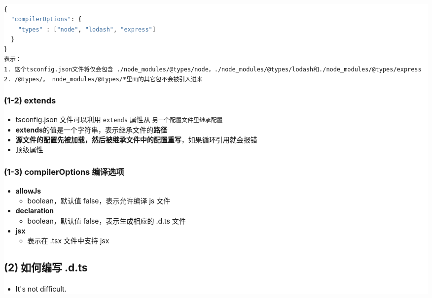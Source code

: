```2
{
  "compilerOptions": {
    "types" : ["node", "lodash", "express"]
  }
}
表示：
1. 这个tsconfig.json文件将仅会包含 ./node_modules/@types/node，./node_modules/@types/lodash和./node_modules/@types/express
2. /@types/。 node_modules/@types/*里面的其它包不会被引入进来
```

### (1-2) extends

- tsconfig.json 文件可以利用 `extends` 属性从 `另一个配置文件里继承配置`
- **extends**的值是一个字符串，表示继承文件的**路径**
- **源文件的配置先被加载，然后被继承文件中的配置重写**，如果循环引用就会报错
- 顶级属性

### (1-3) compilerOptions 编译选项

- **allowJs**
  - boolean，默认值 false，表示允许编译 js 文件
- **declaration**
  - boolean，默认值 false，表示生成相应的 .d.ts 文件
- **jsx**
  - 表示在 .tsx 文件中支持 jsx

## (2) 如何编写 .d.ts
- It's not difficult.
